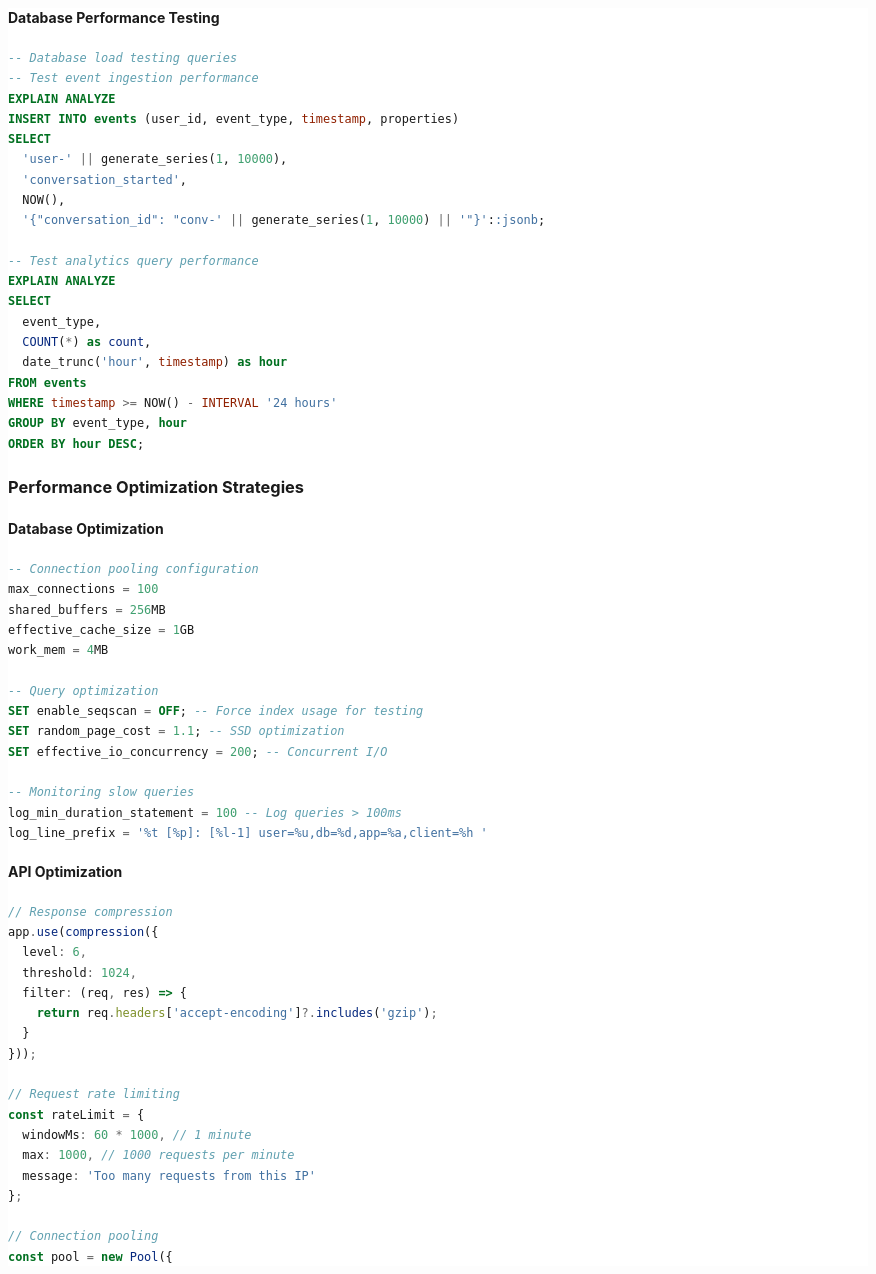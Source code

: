 #### Database Performance Testing
```sql
-- Database load testing queries
-- Test event ingestion performance
EXPLAIN ANALYZE
INSERT INTO events (user_id, event_type, timestamp, properties)
SELECT 
  'user-' || generate_series(1, 10000),
  'conversation_started',
  NOW(),
  '{"conversation_id": "conv-' || generate_series(1, 10000) || '"}'::jsonb;

-- Test analytics query performance
EXPLAIN ANALYZE
SELECT 
  event_type,
  COUNT(*) as count,
  date_trunc('hour', timestamp) as hour
FROM events
WHERE timestamp >= NOW() - INTERVAL '24 hours'
GROUP BY event_type, hour
ORDER BY hour DESC;
```

### Performance Optimization Strategies

#### Database Optimization
```sql
-- Connection pooling configuration
max_connections = 100
shared_buffers = 256MB
effective_cache_size = 1GB
work_mem = 4MB

-- Query optimization
SET enable_seqscan = OFF; -- Force index usage for testing
SET random_page_cost = 1.1; -- SSD optimization
SET effective_io_concurrency = 200; -- Concurrent I/O

-- Monitoring slow queries
log_min_duration_statement = 100 -- Log queries > 100ms
log_line_prefix = '%t [%p]: [%l-1] user=%u,db=%d,app=%a,client=%h '
```

#### API Optimization
```typescript
// Response compression
app.use(compression({
  level: 6,
  threshold: 1024,
  filter: (req, res) => {
    return req.headers['accept-encoding']?.includes('gzip');
  }
}));

// Request rate limiting
const rateLimit = {
  windowMs: 60 * 1000, // 1 minute
  max: 1000, // 1000 requests per minute
  message: 'Too many requests from this IP'
};

// Connection pooling
const pool = new Pool({
```
